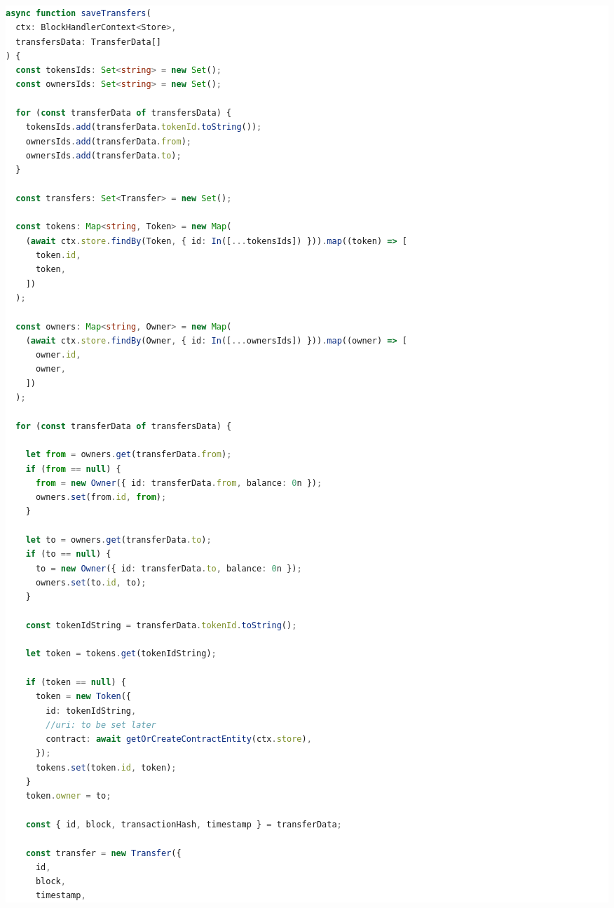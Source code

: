 ```typescript
async function saveTransfers(
  ctx: BlockHandlerContext<Store>,
  transfersData: TransferData[]
) {
  const tokensIds: Set<string> = new Set();
  const ownersIds: Set<string> = new Set();

  for (const transferData of transfersData) {
    tokensIds.add(transferData.tokenId.toString());
    ownersIds.add(transferData.from);
    ownersIds.add(transferData.to);
  }

  const transfers: Set<Transfer> = new Set();

  const tokens: Map<string, Token> = new Map(
    (await ctx.store.findBy(Token, { id: In([...tokensIds]) })).map((token) => [
      token.id,
      token,
    ])
  );

  const owners: Map<string, Owner> = new Map(
    (await ctx.store.findBy(Owner, { id: In([...ownersIds]) })).map((owner) => [
      owner.id,
      owner,
    ])
  );
  
  for (const transferData of transfersData) {

    let from = owners.get(transferData.from);
    if (from == null) {
      from = new Owner({ id: transferData.from, balance: 0n });
      owners.set(from.id, from);
    }

    let to = owners.get(transferData.to);
    if (to == null) {
      to = new Owner({ id: transferData.to, balance: 0n });
      owners.set(to.id, to);
    }

    const tokenIdString = transferData.tokenId.toString();

    let token = tokens.get(tokenIdString);

    if (token == null) {
      token = new Token({
        id: tokenIdString,
        //uri: to be set later 
        contract: await getOrCreateContractEntity(ctx.store),
      });
      tokens.set(token.id, token);
    }
    token.owner = to;

    const { id, block, transactionHash, timestamp } = transferData;

    const transfer = new Transfer({
      id,
      block,
      timestamp,
```

[comment]: # (Launch database container https://i.gyazo.com/907ef55371e1cdb1839d2fe7ff108ee7.gif)
[comment]: # (Launch processor https://i.gyazo.com/66ab9c1fef9203d3e24b6e274bba47e3.gif)